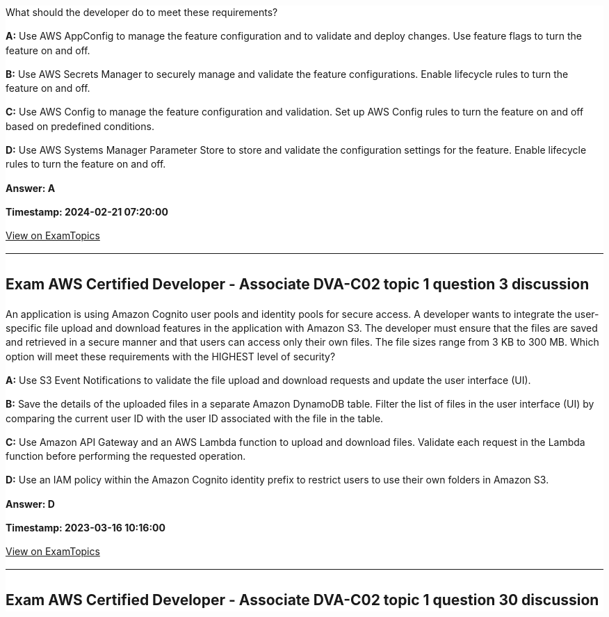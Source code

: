 What should the developer do to meet these requirements?

**A:** Use AWS AppConfig to manage the feature configuration and to validate and deploy changes. Use feature flags to turn the feature on and off.

**B:** Use AWS Secrets Manager to securely manage and validate the feature configurations. Enable lifecycle rules to turn the feature on and off.

**C:** Use AWS Config to manage the feature configuration and validation. Set up AWS Config rules to turn the feature on and off based on predefined conditions.

**D:** Use AWS Systems Manager Parameter Store to store and validate the configuration settings for the feature. Enable lifecycle rules to turn the feature on and off.



**Answer: A**

**Timestamp: 2024-02-21 07:20:00**

[View on ExamTopics](https://www.examtopics.com/discussions/amazon/view/134298-exam-aws-certified-developer-associate-dva-c02-topic-1/)

----------------------------------------

## Exam AWS Certified Developer - Associate DVA-C02 topic 1 question 3 discussion

An application is using Amazon Cognito user pools and identity pools for secure access. A developer wants to integrate the user-specific file upload and download features in the application with Amazon S3. The developer must ensure that the files are saved and retrieved in a secure manner and that users can access only their own files. The file sizes range from 3 KB to 300 MB.
Which option will meet these requirements with the HIGHEST level of security?

**A:** Use S3 Event Notifications to validate the file upload and download requests and update the user interface (UI).

**B:** Save the details of the uploaded files in a separate Amazon DynamoDB table. Filter the list of files in the user interface (UI) by comparing the current user ID with the user ID associated with the file in the table.

**C:** Use Amazon API Gateway and an AWS Lambda function to upload and download files. Validate each request in the Lambda function before performing the requested operation.

**D:** Use an IAM policy within the Amazon Cognito identity prefix to restrict users to use their own folders in Amazon S3.



**Answer: D**

**Timestamp: 2023-03-16 10:16:00**

[View on ExamTopics](https://www.examtopics.com/discussions/amazon/view/102788-exam-aws-certified-developer-associate-dva-c02-topic-1/)

----------------------------------------

## Exam AWS Certified Developer - Associate DVA-C02 topic 1 question 30 discussion
